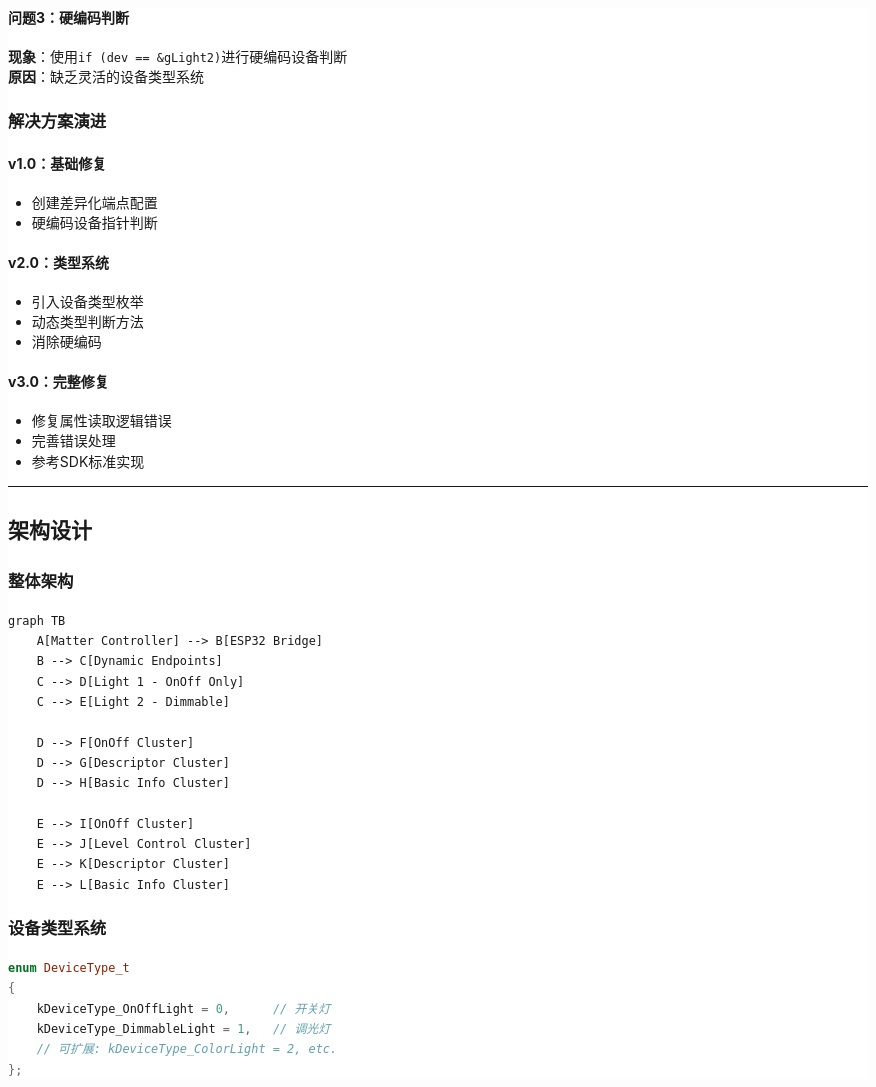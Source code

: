 #### 问题3：硬编码判断
**现象**：使用`if (dev == &gLight2)`进行硬编码设备判断  
**原因**：缺乏灵活的设备类型系统

### 解决方案演进

#### v1.0：基础修复
- 创建差异化端点配置
- 硬编码设备指针判断

#### v2.0：类型系统
- 引入设备类型枚举
- 动态类型判断方法
- 消除硬编码

#### v3.0：完整修复
- 修复属性读取逻辑错误
- 完善错误处理
- 参考SDK标准实现

---

## 架构设计

### 整体架构

```mermaid
graph TB
    A[Matter Controller] --> B[ESP32 Bridge]
    B --> C[Dynamic Endpoints]
    C --> D[Light 1 - OnOff Only]
    C --> E[Light 2 - Dimmable]
    
    D --> F[OnOff Cluster]
    D --> G[Descriptor Cluster] 
    D --> H[Basic Info Cluster]
    
    E --> I[OnOff Cluster]
    E --> J[Level Control Cluster]
    E --> K[Descriptor Cluster]
    E --> L[Basic Info Cluster]
```

### 设备类型系统

```cpp
enum DeviceType_t
{
    kDeviceType_OnOffLight = 0,      // 开关灯
    kDeviceType_DimmableLight = 1,   // 调光灯
    // 可扩展: kDeviceType_ColorLight = 2, etc.
};
```
